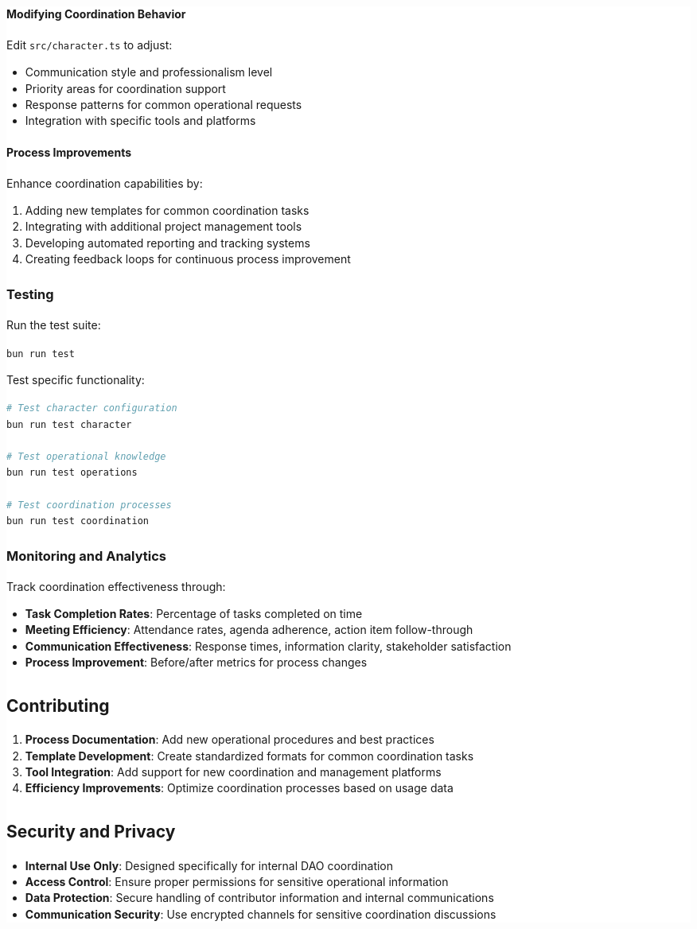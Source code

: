 #### Modifying Coordination Behavior
Edit `src/character.ts` to adjust:
- Communication style and professionalism level
- Priority areas for coordination support
- Response patterns for common operational requests
- Integration with specific tools and platforms

#### Process Improvements
Enhance coordination capabilities by:
1. Adding new templates for common coordination tasks
2. Integrating with additional project management tools
3. Developing automated reporting and tracking systems
4. Creating feedback loops for continuous process improvement

### Testing

Run the test suite:
```bash
bun run test
```

Test specific functionality:
```bash
# Test character configuration
bun run test character

# Test operational knowledge
bun run test operations

# Test coordination processes
bun run test coordination
```

### Monitoring and Analytics

Track coordination effectiveness through:
- **Task Completion Rates**: Percentage of tasks completed on time
- **Meeting Efficiency**: Attendance rates, agenda adherence, action item follow-through
- **Communication Effectiveness**: Response times, information clarity, stakeholder satisfaction
- **Process Improvement**: Before/after metrics for process changes

## Contributing

1. **Process Documentation**: Add new operational procedures and best practices
2. **Template Development**: Create standardized formats for common coordination tasks
3. **Tool Integration**: Add support for new coordination and management platforms
4. **Efficiency Improvements**: Optimize coordination processes based on usage data

## Security and Privacy

- **Internal Use Only**: Designed specifically for internal DAO coordination
- **Access Control**: Ensure proper permissions for sensitive operational information
- **Data Protection**: Secure handling of contributor information and internal communications
- **Communication Security**: Use encrypted channels for sensitive coordination discussions
